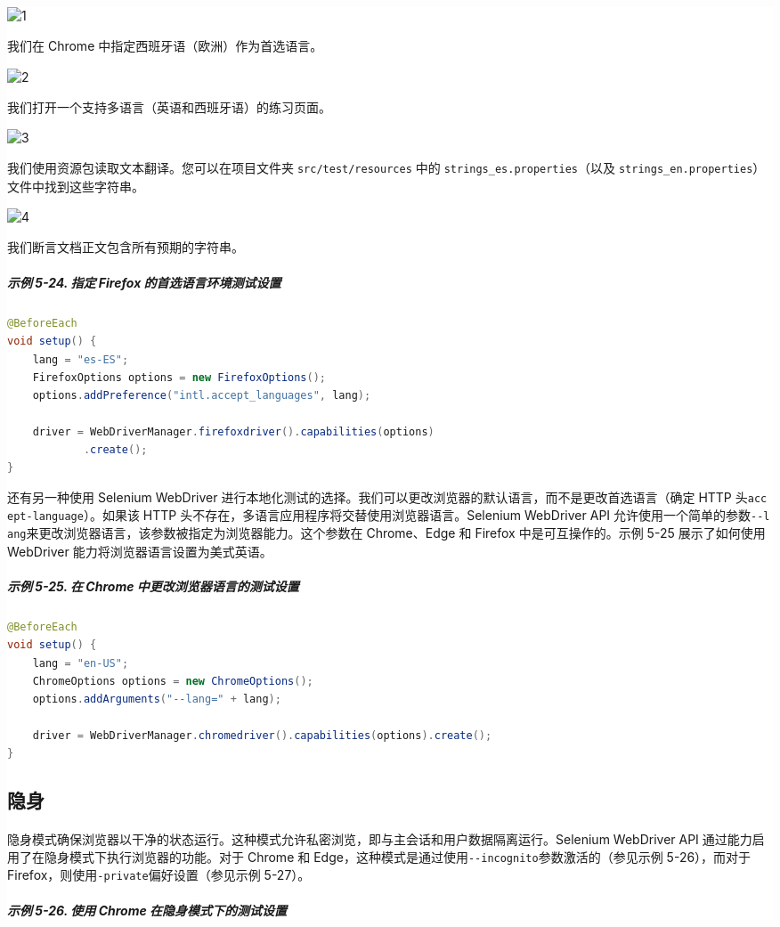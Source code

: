 ![1](img/#co_browser_specific_manipulation_CO21-1)

我们在 Chrome 中指定西班牙语（欧洲）作为首选语言。

![2](img/#co_browser_specific_manipulation_CO21-2)

我们打开一个支持多语言（英语和西班牙语）的练习页面。

![3](img/#co_browser_specific_manipulation_CO21-3)

我们使用资源包读取文本翻译。您可以在项目文件夹 `src/test/resources` 中的 `strings_es.properties`（以及 `strings_en.properties`）文件中找到这些字符串。

![4](img/#co_browser_specific_manipulation_CO21-4)

我们断言文档正文包含所有预期的字符串。

##### 示例 5-24\. 指定 Firefox 的首选语言环境测试设置

```java
@BeforeEach
void setup() {
    lang = "es-ES";
    FirefoxOptions options = new FirefoxOptions();
    options.addPreference("intl.accept_languages", lang);

    driver = WebDriverManager.firefoxdriver().capabilities(options)
            .create();
}
```

还有另一种使用 Selenium WebDriver 进行本地化测试的选择。我们可以更改浏览器的默认语言，而不是更改首选语言（确定 HTTP 头`accept-language`）。如果该 HTTP 头不存在，多语言应用程序将交替使用浏览器语言。Selenium WebDriver API 允许使用一个简单的参数`--lang`来更改浏览器语言，该参数被指定为浏览器能力。这个参数在 Chrome、Edge 和 Firefox 中是可互操作的。示例 5-25 展示了如何使用 WebDriver 能力将浏览器语言设置为美式英语。

##### 示例 5-25\. 在 Chrome 中更改浏览器语言的测试设置

```java
@BeforeEach
void setup() {
    lang = "en-US";
    ChromeOptions options = new ChromeOptions();
    options.addArguments("--lang=" + lang);

    driver = WebDriverManager.chromedriver().capabilities(options).create();
}
```

## 隐身

隐身模式确保浏览器以干净的状态运行。这种模式允许私密浏览，即与主会话和用户数据隔离运行。Selenium WebDriver API 通过能力启用了在隐身模式下执行浏览器的功能。对于 Chrome 和 Edge，这种模式是通过使用`--incognito`参数激活的（参见示例 5-26），而对于 Firefox，则使用`-private`偏好设置（参见示例 5-27）。

##### 示例 5-26\. 使用 Chrome 在隐身模式下的测试设置
